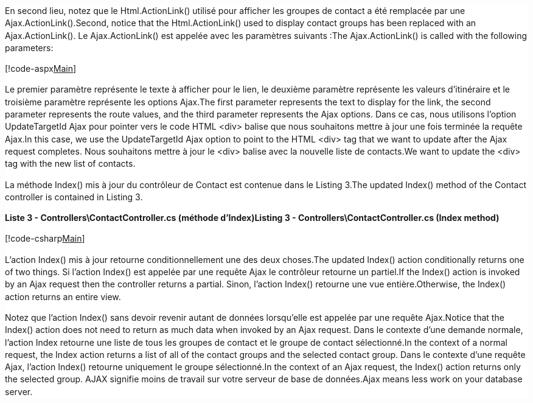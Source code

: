 <span data-ttu-id="01a2e-198">En second lieu, notez que le Html.ActionLink() utilisé pour afficher les groupes de contact a été remplacée par une Ajax.ActionLink().</span><span class="sxs-lookup"><span data-stu-id="01a2e-198">Second, notice that the Html.ActionLink() used to display contact groups has been replaced with an Ajax.ActionLink().</span></span> <span data-ttu-id="01a2e-199">Le Ajax.ActionLink() est appelée avec les paramètres suivants :</span><span class="sxs-lookup"><span data-stu-id="01a2e-199">The Ajax.ActionLink() is called with the following parameters:</span></span>

[!code-aspx[Main](iteration-7-add-ajax-functionality-cs/samples/sample4.aspx)]

<span data-ttu-id="01a2e-200">Le premier paramètre représente le texte à afficher pour le lien, le deuxième paramètre représente les valeurs d’itinéraire et le troisième paramètre représente les options Ajax.</span><span class="sxs-lookup"><span data-stu-id="01a2e-200">The first parameter represents the text to display for the link, the second parameter represents the route values, and the third parameter represents the Ajax options.</span></span> <span data-ttu-id="01a2e-201">Dans ce cas, nous utilisons l’option UpdateTargetId Ajax pour pointer vers le code HTML &lt;div&gt; balise que nous souhaitons mettre à jour une fois terminée la requête Ajax.</span><span class="sxs-lookup"><span data-stu-id="01a2e-201">In this case, we use the UpdateTargetId Ajax option to point to the HTML &lt;div&gt; tag that we want to update after the Ajax request completes.</span></span> <span data-ttu-id="01a2e-202">Nous souhaitons mettre à jour le &lt;div&gt; balise avec la nouvelle liste de contacts.</span><span class="sxs-lookup"><span data-stu-id="01a2e-202">We want to update the &lt;div&gt; tag with the new list of contacts.</span></span>

<span data-ttu-id="01a2e-203">La méthode Index() mis à jour du contrôleur de Contact est contenue dans le Listing 3.</span><span class="sxs-lookup"><span data-stu-id="01a2e-203">The updated Index() method of the Contact controller is contained in Listing 3.</span></span>

<span data-ttu-id="01a2e-204">**Liste 3 - Controllers\ContactController.cs (méthode d’Index)**</span><span class="sxs-lookup"><span data-stu-id="01a2e-204">**Listing 3 - Controllers\ContactController.cs (Index method)**</span></span>

[!code-csharp[Main](iteration-7-add-ajax-functionality-cs/samples/sample5.cs)]

<span data-ttu-id="01a2e-205">L’action Index() mis à jour retourne conditionnellement une des deux choses.</span><span class="sxs-lookup"><span data-stu-id="01a2e-205">The updated Index() action conditionally returns one of two things.</span></span> <span data-ttu-id="01a2e-206">Si l’action Index() est appelée par une requête Ajax le contrôleur retourne un partiel.</span><span class="sxs-lookup"><span data-stu-id="01a2e-206">If the Index() action is invoked by an Ajax request then the controller returns a partial.</span></span> <span data-ttu-id="01a2e-207">Sinon, l’action Index() retourne une vue entière.</span><span class="sxs-lookup"><span data-stu-id="01a2e-207">Otherwise, the Index() action returns an entire view.</span></span>

<span data-ttu-id="01a2e-208">Notez que l’action Index() sans devoir revenir autant de données lorsqu’elle est appelée par une requête Ajax.</span><span class="sxs-lookup"><span data-stu-id="01a2e-208">Notice that the Index() action does not need to return as much data when invoked by an Ajax request.</span></span> <span data-ttu-id="01a2e-209">Dans le contexte d’une demande normale, l’action Index retourne une liste de tous les groupes de contact et le groupe de contact sélectionné.</span><span class="sxs-lookup"><span data-stu-id="01a2e-209">In the context of a normal request, the Index action returns a list of all of the contact groups and the selected contact group.</span></span> <span data-ttu-id="01a2e-210">Dans le contexte d’une requête Ajax, l’action Index() retourne uniquement le groupe sélectionné.</span><span class="sxs-lookup"><span data-stu-id="01a2e-210">In the context of an Ajax request, the Index() action returns only the selected group.</span></span> <span data-ttu-id="01a2e-211">AJAX signifie moins de travail sur votre serveur de base de données.</span><span class="sxs-lookup"><span data-stu-id="01a2e-211">Ajax means less work on your database server.</span></span>
